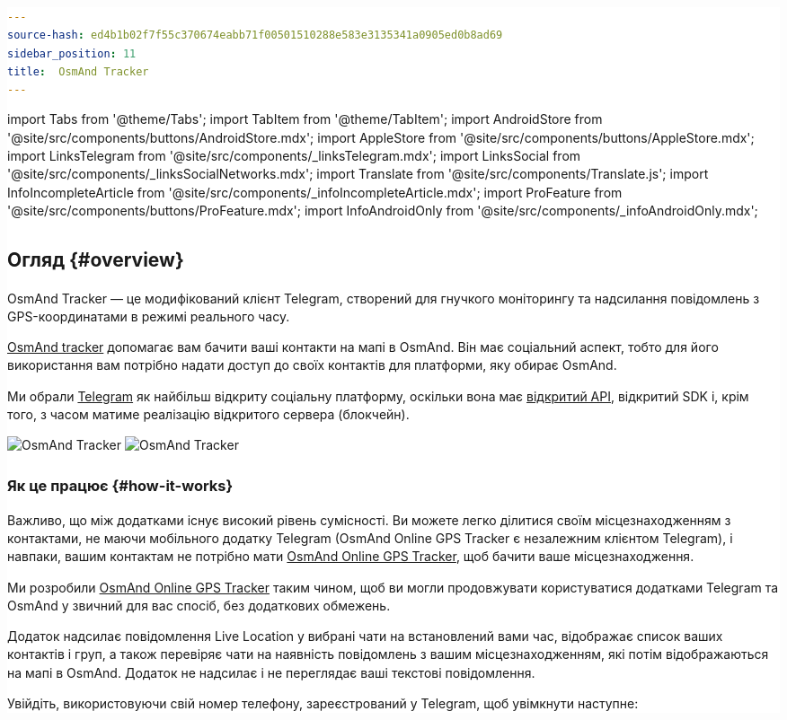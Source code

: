 ```yaml
---
source-hash: ed4b1b02f7f55c370674eabb71f00501510288e583e3135341a0905ed0b8ad69
sidebar_position: 11
title:  OsmAnd Tracker
---
```


import Tabs from '@theme/Tabs';
import TabItem from '@theme/TabItem';
import AndroidStore from '@site/src/components/buttons/AndroidStore.mdx';
import AppleStore from '@site/src/components/buttons/AppleStore.mdx';
import LinksTelegram from '@site/src/components/_linksTelegram.mdx';
import LinksSocial from '@site/src/components/_linksSocialNetworks.mdx';
import Translate from '@site/src/components/Translate.js';
import InfoIncompleteArticle from '@site/src/components/_infoIncompleteArticle.mdx';
import ProFeature from '@site/src/components/buttons/ProFeature.mdx';
import InfoAndroidOnly from '@site/src/components/_infoAndroidOnly.mdx';

<InfoAndroidOnly />

## Огляд {#overview}

OsmAnd Tracker — це модифікований клієнт Telegram, створений для гнучкого моніторингу та надсилання повідомлень з GPS-координатами в режимі реального часу.  

[OsmAnd tracker](https://play.google.com/store/apps/details?id=net.osmand.telegram) допомагає вам бачити ваші контакти на мапі в OsmAnd. Він має соціальний аспект, тобто для його використання вам потрібно надати доступ до своїх контактів для платформи, яку обирає OsmAnd.  

Ми обрали [Telegram](https://telegram.org/) як найбільш відкриту соціальну платформу, оскільки вона має [відкритий API](https://core.telegram.org/api), відкритий SDK і, крім того, з часом матиме реалізацію відкритого сервера (блокчейн).

![OsmAnd Tracker](@site/static/img/plugins/online-tracker/My_Location.png)  ![OsmAnd Tracker](@site/static/img/plugins/online-tracker/Map.png)


### Як це працює {#how-it-works}

Важливо, що між додатками існує високий рівень сумісності. Ви можете легко ділитися своїм місцезнаходженням з контактами, не маючи мобільного додатку Telegram (OsmAnd Online GPS Tracker є незалежним клієнтом Telegram), і навпаки, вашим контактам не потрібно мати [OsmAnd Online GPS Tracker](https://play.google.com/store/apps/details?id=net.osmand.telegram), щоб бачити ваше місцезнаходження.  

Ми розробили [OsmAnd Online GPS Tracker](https://play.google.com/store/apps/details?id=net.osmand.telegram) таким чином, щоб ви могли продовжувати користуватися додатками Telegram та OsmAnd у звичний для вас спосіб, без додаткових обмежень.  

Додаток надсилає повідомлення Live Location у вибрані чати на встановлений вами час, відображає список ваших контактів і груп, а також перевіряє чати на наявність повідомлень з вашим місцезнаходженням, які потім відображаються на мапі в OsmAnd.
Додаток не надсилає і не переглядає ваші текстові повідомлення.  

Увійдіть, використовуючи свій номер телефону, зареєстрований у Telegram, щоб увімкнути наступне:
